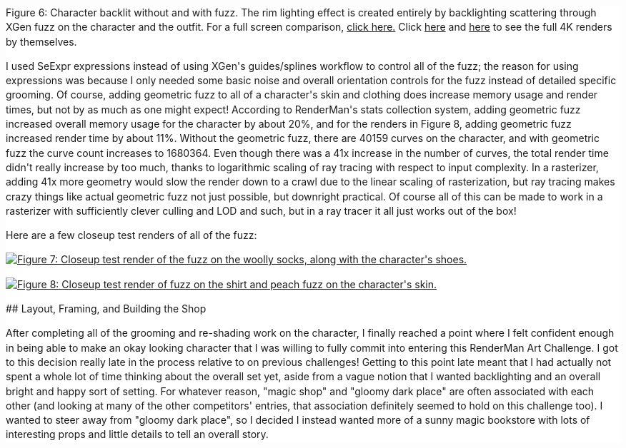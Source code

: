 <div class='embed-container-square' id="character_backlightcompare">
<iframe src="/content/images/2021/Apr/magicshop/comparisons/character_backlightcompare_embed.html" frameborder="0" border="0" scrolling="no"></iframe></div>
<div class="figcaption"><span>Figure 6: Character backlit without and with fuzz. The rim lighting effect is created entirely by backlighting scattering through XGen fuzz on the character and the outfit. For a full screen comparison, <a href="/content/images/2021/Apr/magicshop/comparisons/character_backlightcompare.html">click here.</a> Click <a href="/content/images/2021/Apr/magicshop/character.003.jpg">here</a> and <a href="/content/images/2021/Apr/magicshop/character.004.jpg">here</a> to see the full 4K renders by themselves.</span></div>

I used SeExpr expressions instead of using XGen's guides/splines workflow to control all of the fuzz; the reason for using expressions was because I only needed some basic noise and overall orientation controls for the fuzz instead of detailed specific grooming.
Of course, adding geometric fuzz to all of a character's skin and clothing does increase memory usage and render times, but not by as much as one might expect!
According to RenderMan's stats collection system, adding geometric fuzz increased overall memory usage for the character by about 20%, and for the renders in Figure 8, adding geometric fuzz increased render time by about 11%.
Without the geometric fuzz, there are 40159 curves on the character, and with geometric fuzz the curve count increases to 1680364.
Even though there was a 41x increase in the number of curves, the total render time didn't really increase by too much, thanks to logarithmic scaling of ray tracing with respect to input complexity.
In a rasterizer, adding 41x more geometry would slow the render down to a crawl due to the linear scaling of rasterization, but ray tracing makes crazy things like actual geometric fuzz not just possible, but downright practical.
Of course all of this can be made to work in a rasterizer with sufficiently clever culling and LOD and such, but in a ray tracer it all just works out of the box!

Here are a few closeup test renders of all of the fuzz:

[![Figure 7: Closeup test render of the fuzz on the woolly socks, along with the character's shoes.]({{site.url}}/content/images/2021/Apr/magicshop/preview/woolysocks.jpg)]({{site.url}}/content/images/2021/Apr/magicshop/woolysocks.png)

[![Figure 8: Closeup test render of fuzz on the shirt and peach fuzz on the character's skin.]({{site.url}}/content/images/2021/Apr/magicshop/preview/fuzzcloseup.jpg)]({{site.url}}/content/images/2021/Apr/magicshop/fuzzcloseup.png)

<div id="2021-04-12-layout-and-framing"></div>
## Layout, Framing, and Building the Shop

After completing all of the grooming and re-shading work on the character, I finally reached a point where I felt confident enough in being able to make an okay looking character that I was willing to fully commit into entering this RenderMan Art Challenge.
I got to this decision really late in the process relative to on previous challenges!
Getting to this point late meant that I had actually not spent a whole lot of time thinking about the overall set yet, aside from a vague notion that I wanted backlighting and an overall bright and happy sort of setting.
For whatever reason, "magic shop" and "gloomy dark place" are often associated with each other (and looking at many of the other competitors' entries, that association definitely seemed to hold on this challenge too).
I wanted to steer away from "gloomy dark place", so I decided I instead wanted more of a sunny magic bookstore with lots of interesting props and little details to tell an overall story.

